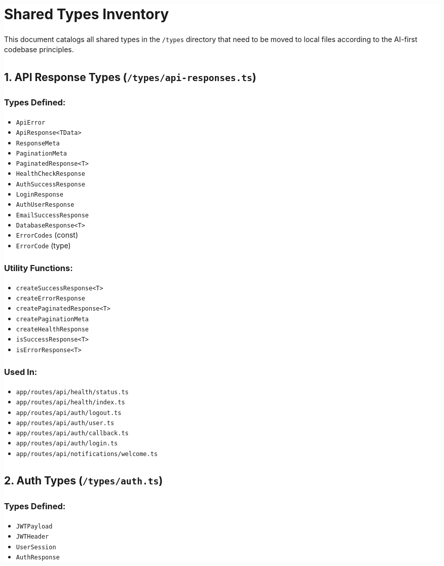 # Shared Types Inventory

This document catalogs all shared types in the `/types` directory that need to be moved to local files according to the AI-first codebase principles.

## 1. API Response Types (`/types/api-responses.ts`)

### Types Defined:
- `ApiError`
- `ApiResponse<TData>`
- `ResponseMeta`
- `PaginationMeta`
- `PaginatedResponse<T>`
- `HealthCheckResponse`
- `AuthSuccessResponse`
- `LoginResponse`
- `AuthUserResponse`
- `EmailSuccessResponse`
- `DatabaseResponse<T>`
- `ErrorCodes` (const)
- `ErrorCode` (type)

### Utility Functions:
- `createSuccessResponse<T>`
- `createErrorResponse`
- `createPaginatedResponse<T>`
- `createPaginationMeta`
- `createHealthResponse`
- `isSuccessResponse<T>`
- `isErrorResponse<T>`

### Used In:
- `app/routes/api/health/status.ts`
- `app/routes/api/health/index.ts`
- `app/routes/api/auth/logout.ts`
- `app/routes/api/auth/user.ts`
- `app/routes/api/auth/callback.ts`
- `app/routes/api/auth/login.ts`
- `app/routes/api/notifications/welcome.ts`

## 2. Auth Types (`/types/auth.ts`)

### Types Defined:
- `JWTPayload`
- `JWTHeader`
- `UserSession`
- `AuthResponse`
